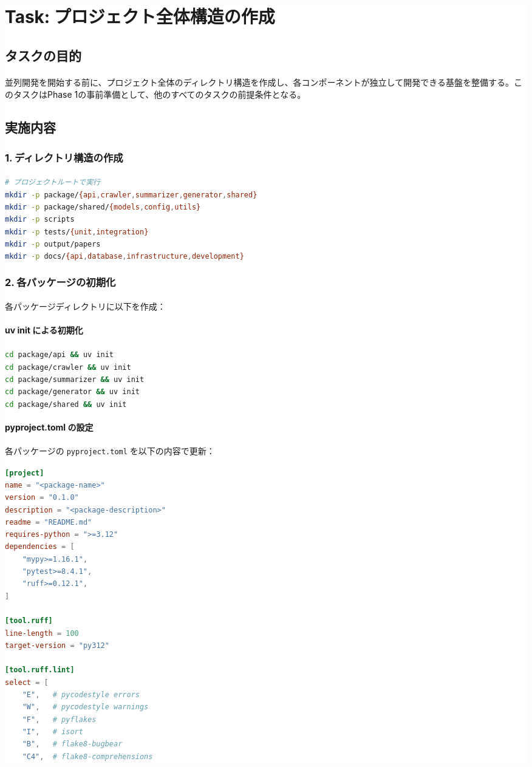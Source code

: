# Task: プロジェクト全体構造の作成

## タスクの目的

並列開発を開始する前に、プロジェクト全体のディレクトリ構造を作成し、各コンポーネントが独立して開発できる基盤を整備する。このタスクはPhase 1の事前準備として、他のすべてのタスクの前提条件となる。

## 実施内容

### 1. ディレクトリ構造の作成

```bash
# プロジェクトルートで実行
mkdir -p package/{api,crawler,summarizer,generator,shared}
mkdir -p package/shared/{models,config,utils}
mkdir -p scripts
mkdir -p tests/{unit,integration}
mkdir -p output/papers
mkdir -p docs/{api,database,infrastructure,development}
```

### 2. 各パッケージの初期化

各パッケージディレクトリに以下を作成：

#### uv init による初期化

```bash
cd package/api && uv init
cd package/crawler && uv init
cd package/summarizer && uv init
cd package/generator && uv init
cd package/shared && uv init
```

#### pyproject.toml の設定

各パッケージの `pyproject.toml` を以下の内容で更新：

```toml
[project]
name = "<package-name>"
version = "0.1.0"
description = "<package-description>"
readme = "README.md"
requires-python = ">=3.12"
dependencies = [
    "mypy>=1.16.1",
    "pytest>=8.4.1",
    "ruff>=0.12.1",
]

[tool.ruff]
line-length = 100
target-version = "py312"

[tool.ruff.lint]
select = [
    "E",   # pycodestyle errors
    "W",   # pycodestyle warnings
    "F",   # pyflakes
    "I",   # isort
    "B",   # flake8-bugbear
    "C4",  # flake8-comprehensions
```